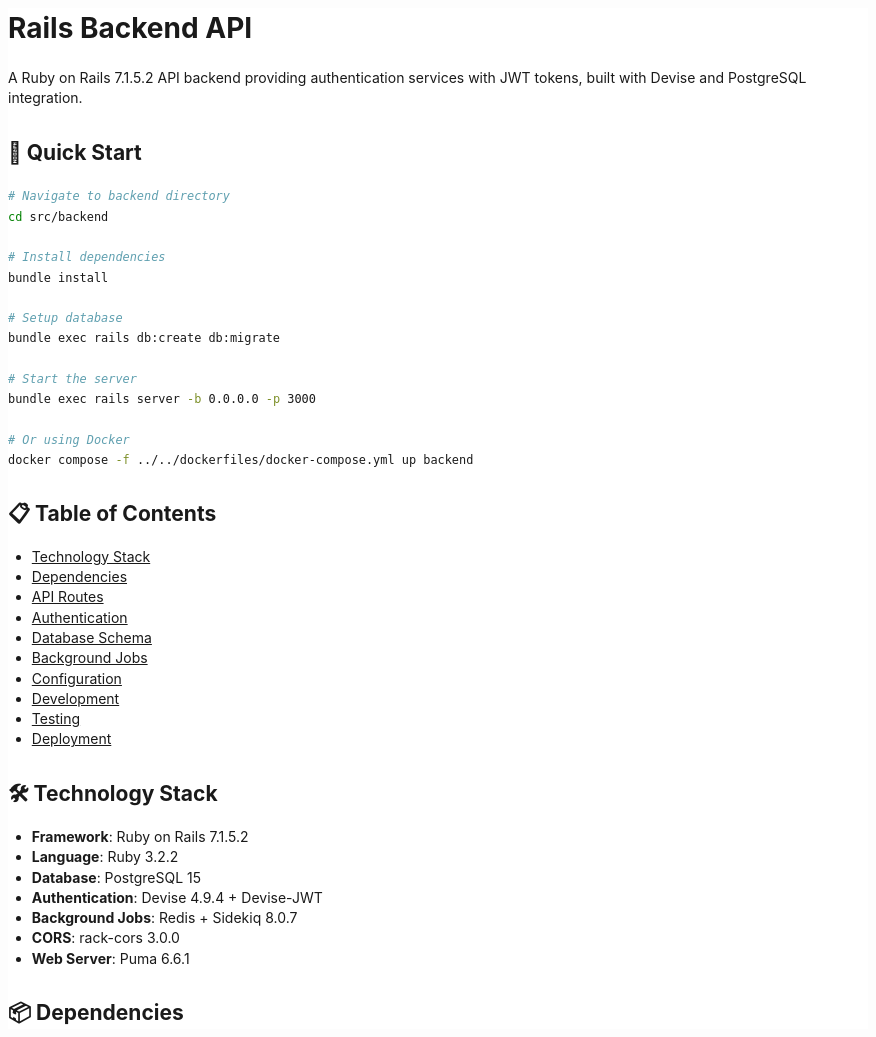 # Rails Backend API

A Ruby on Rails 7.1.5.2 API backend providing authentication services with JWT tokens, built with Devise and PostgreSQL integration.

## 🚀 Quick Start

```bash
# Navigate to backend directory
cd src/backend

# Install dependencies
bundle install

# Setup database
bundle exec rails db:create db:migrate

# Start the server
bundle exec rails server -b 0.0.0.0 -p 3000

# Or using Docker
docker compose -f ../../dockerfiles/docker-compose.yml up backend
```

## 📋 Table of Contents

- [Technology Stack](#-technology-stack)
- [Dependencies](#-dependencies)
- [API Routes](#-api-routes)
- [Authentication](#-authentication)
- [Database Schema](#-database-schema)
- [Background Jobs](#-background-jobs)
- [Configuration](#-configuration)
- [Development](#-development)
- [Testing](#-testing)
- [Deployment](#-deployment)

## 🛠️ Technology Stack

- **Framework**: Ruby on Rails 7.1.5.2
- **Language**: Ruby 3.2.2
- **Database**: PostgreSQL 15
- **Authentication**: Devise 4.9.4 + Devise-JWT
- **Background Jobs**: Redis + Sidekiq 8.0.7
- **CORS**: rack-cors 3.0.0
- **Web Server**: Puma 6.6.1

## 📦 Dependencies
